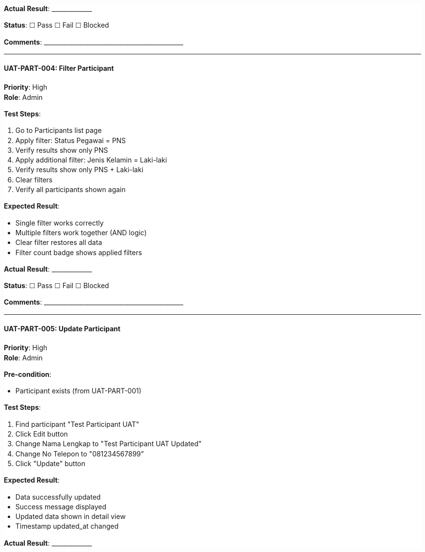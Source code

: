 **Actual Result**: _____________

**Status**: ☐ Pass ☐ Fail ☐ Blocked

**Comments**: _____________________________________________

---

#### UAT-PART-004: Filter Participant
**Priority**: High  
**Role**: Admin

**Test Steps**:
1. Go to Participants list page
2. Apply filter: Status Pegawai = PNS
3. Verify results show only PNS
4. Apply additional filter: Jenis Kelamin = Laki-laki
5. Verify results show only PNS + Laki-laki
6. Clear filters
7. Verify all participants shown again

**Expected Result**:
- Single filter works correctly
- Multiple filters work together (AND logic)
- Clear filter restores all data
- Filter count badge shows applied filters

**Actual Result**: _____________

**Status**: ☐ Pass ☐ Fail ☐ Blocked

**Comments**: _____________________________________________

---

#### UAT-PART-005: Update Participant
**Priority**: High  
**Role**: Admin

**Pre-condition**:
- Participant exists (from UAT-PART-001)

**Test Steps**:
1. Find participant "Test Participant UAT"
2. Click Edit button
3. Change Nama Lengkap to "Test Participant UAT Updated"
4. Change No Telepon to "081234567899"
5. Click "Update" button

**Expected Result**:
- Data successfully updated
- Success message displayed
- Updated data shown in detail view
- Timestamp updated_at changed

**Actual Result**: _____________
